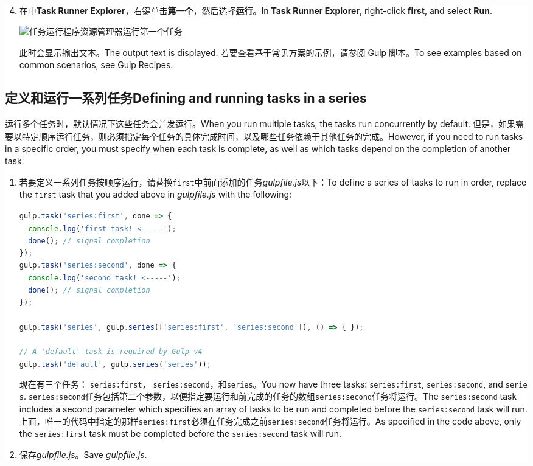 4.  <span data-ttu-id="263ac-187">在中**Task Runner Explorer**，右键单击**第一个**，然后选择**运行**。</span><span class="sxs-lookup"><span data-stu-id="263ac-187">In **Task Runner Explorer**, right-click **first**, and select **Run**.</span></span>

    ![任务运行程序资源管理器运行第一个任务](using-gulp/_static/06-TaskRunner-First.png)

    <span data-ttu-id="263ac-189">此时会显示输出文本。</span><span class="sxs-lookup"><span data-stu-id="263ac-189">The output text is displayed.</span></span> <span data-ttu-id="263ac-190">若要查看基于常见方案的示例，请参阅 [Gulp 脚本](#gulp-recipes)。</span><span class="sxs-lookup"><span data-stu-id="263ac-190">To see examples based on common scenarios, see [Gulp Recipes](#gulp-recipes).</span></span>

## <a name="defining-and-running-tasks-in-a-series"></a><span data-ttu-id="263ac-191">定义和运行一系列任务</span><span class="sxs-lookup"><span data-stu-id="263ac-191">Defining and running tasks in a series</span></span>

<span data-ttu-id="263ac-192">运行多个任务时，默认情况下这些任务会并发运行。</span><span class="sxs-lookup"><span data-stu-id="263ac-192">When you run multiple tasks, the tasks run concurrently by default.</span></span> <span data-ttu-id="263ac-193">但是，如果需要以特定顺序运行任务，则必须指定每个任务的具体完成时间，以及哪些任务依赖于其他任务的完成。</span><span class="sxs-lookup"><span data-stu-id="263ac-193">However, if you need to run tasks in a specific order, you must specify when each task is complete, as well as which tasks depend on the completion of another task.</span></span>

1.  <span data-ttu-id="263ac-194">若要定义一系列任务按顺序运行，请替换`first`中前面添加的任务*gulpfile.js*以下：</span><span class="sxs-lookup"><span data-stu-id="263ac-194">To define a series of tasks to run in order, replace the `first` task that you added above in *gulpfile.js* with the following:</span></span>

    ```javascript
    gulp.task('series:first', done => {
      console.log('first task! <-----');
      done(); // signal completion
    });
    gulp.task('series:second', done => {
      console.log('second task! <-----');
      done(); // signal completion
    });

    gulp.task('series', gulp.series(['series:first', 'series:second']), () => { });

    // A 'default' task is required by Gulp v4
    gulp.task('default', gulp.series('series'));
    ```
 
    <span data-ttu-id="263ac-195">现在有三个任务： `series:first`， `series:second`，和`series`。</span><span class="sxs-lookup"><span data-stu-id="263ac-195">You now have three tasks: `series:first`, `series:second`, and `series`.</span></span> <span data-ttu-id="263ac-196">`series:second`任务包括第二个参数，以便指定要运行和前完成的任务的数组`series:second`任务将运行。</span><span class="sxs-lookup"><span data-stu-id="263ac-196">The `series:second` task includes a second parameter which specifies an array of tasks to be run and completed before the `series:second` task will run.</span></span> <span data-ttu-id="263ac-197">上面，唯一的代码中指定的那样`series:first`必须在任务完成之前`series:second`任务将运行。</span><span class="sxs-lookup"><span data-stu-id="263ac-197">As specified in the code above, only the `series:first` task must be completed before the `series:second` task will run.</span></span>

2.  <span data-ttu-id="263ac-198">保存*gulpfile.js*。</span><span class="sxs-lookup"><span data-stu-id="263ac-198">Save *gulpfile.js*.</span></span>
